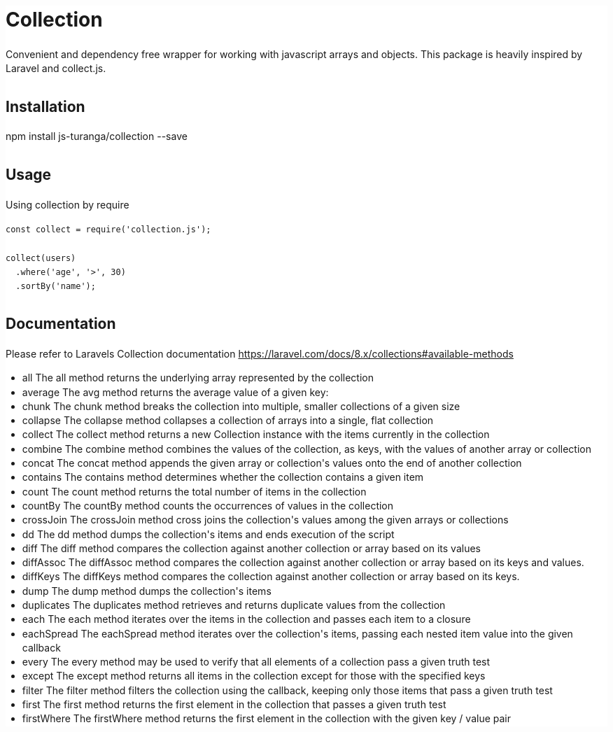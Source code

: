 # Collection
Convenient and dependency free wrapper for working with javascript arrays and objects.
This package is heavily inspired by Laravel and collect.js. 


## Installation
npm install js-turanga/collection --save


## Usage
Using collection by require

	const collect = require('collection.js');

	collect(users)
	  .where('age', '>', 30)
	  .sortBy('name');


## Documentation
Please refer to Laravels Collection documentation https://laravel.com/docs/8.x/collections#available-methods

* all 				The all method returns the underlying array represented by the collection
* average 			The avg method returns the average value of a given key:
* chunk 			The chunk method breaks the collection into multiple, smaller collections of a given size
* collapse 			The collapse method collapses a collection of arrays into a single, flat collection
* collect 			The collect method returns a new Collection instance with the items currently in the collection
* combine 			The combine method combines the values of the collection, as keys, with the values of another array or collection
* concat 			The concat method appends the given array or collection's values onto the end of another collection
* contains 			The contains method determines whether the collection contains a given item
* count 			The count method returns the total number of items in the collection
* countBy 			The countBy method counts the occurrences of values in the collection
* crossJoin 		The crossJoin method cross joins the collection's values among the given arrays or collections
* dd 				The dd method dumps the collection's items and ends execution of the script
* diff 				The diff method compares the collection against another collection or array based on its values
* diffAssoc 		The diffAssoc method compares the collection against another collection or array based on its keys and values. 
* diffKeys 			The diffKeys method compares the collection against another collection or array based on its keys.
* dump 				The dump method dumps the collection's items
* duplicates 		The duplicates method retrieves and returns duplicate values from the collection
* each 				The each method iterates over the items in the collection and passes each item to a closure
* eachSpread 		The eachSpread method iterates over the collection's items, passing each nested item value into the given callback
* every 			The every method may be used to verify that all elements of a collection pass a given truth test
* except 			The except method returns all items in the collection except for those with the specified keys
* filter 			The filter method filters the collection using the callback, keeping only those items that pass a given truth test
* first 			The first method returns the first element in the collection that passes a given truth test
* firstWhere 		The firstWhere method returns the first element in the collection with the given key / value pair